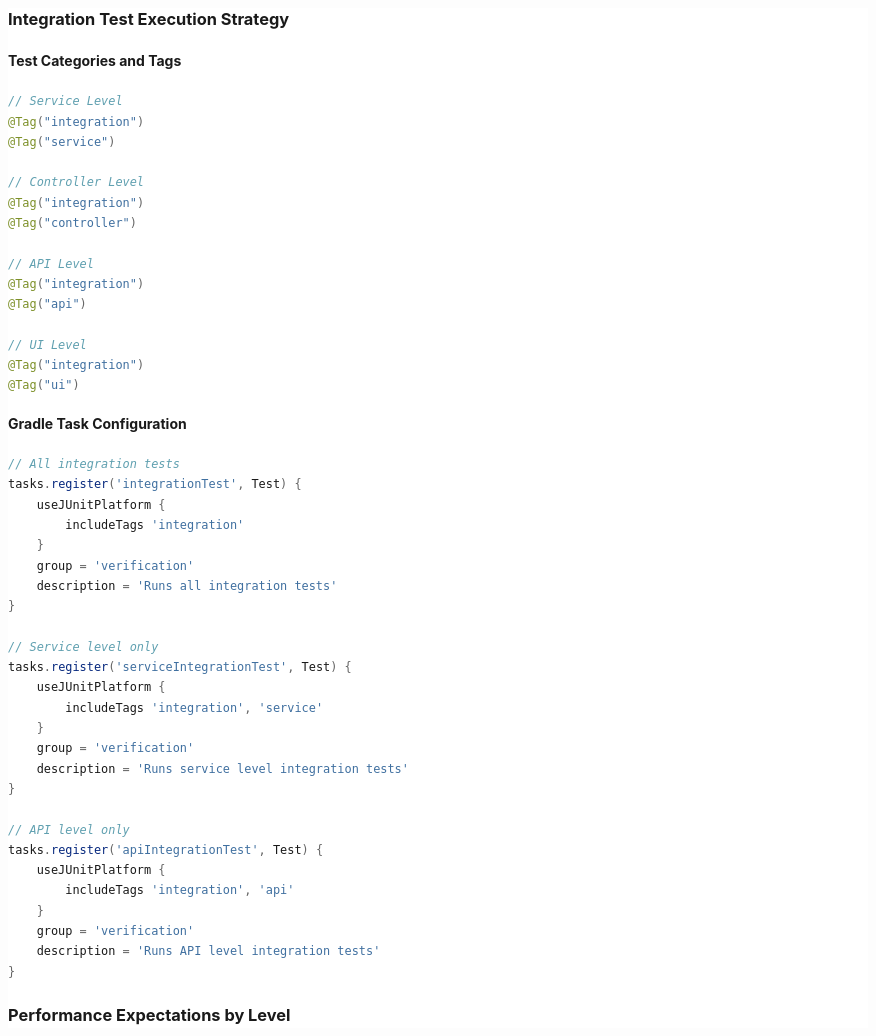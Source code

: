 ### Integration Test Execution Strategy

#### Test Categories and Tags
```kotlin
// Service Level
@Tag("integration")
@Tag("service")

// Controller Level  
@Tag("integration")
@Tag("controller")

// API Level
@Tag("integration") 
@Tag("api")

// UI Level
@Tag("integration")
@Tag("ui")
```

#### Gradle Task Configuration
```gradle
// All integration tests
tasks.register('integrationTest', Test) {
    useJUnitPlatform {
        includeTags 'integration'
    }
    group = 'verification'
    description = 'Runs all integration tests'
}

// Service level only
tasks.register('serviceIntegrationTest', Test) {
    useJUnitPlatform {
        includeTags 'integration', 'service'
    }
    group = 'verification'
    description = 'Runs service level integration tests'
}

// API level only  
tasks.register('apiIntegrationTest', Test) {
    useJUnitPlatform {
        includeTags 'integration', 'api'
    }
    group = 'verification'
    description = 'Runs API level integration tests'
}
```

### Performance Expectations by Level
